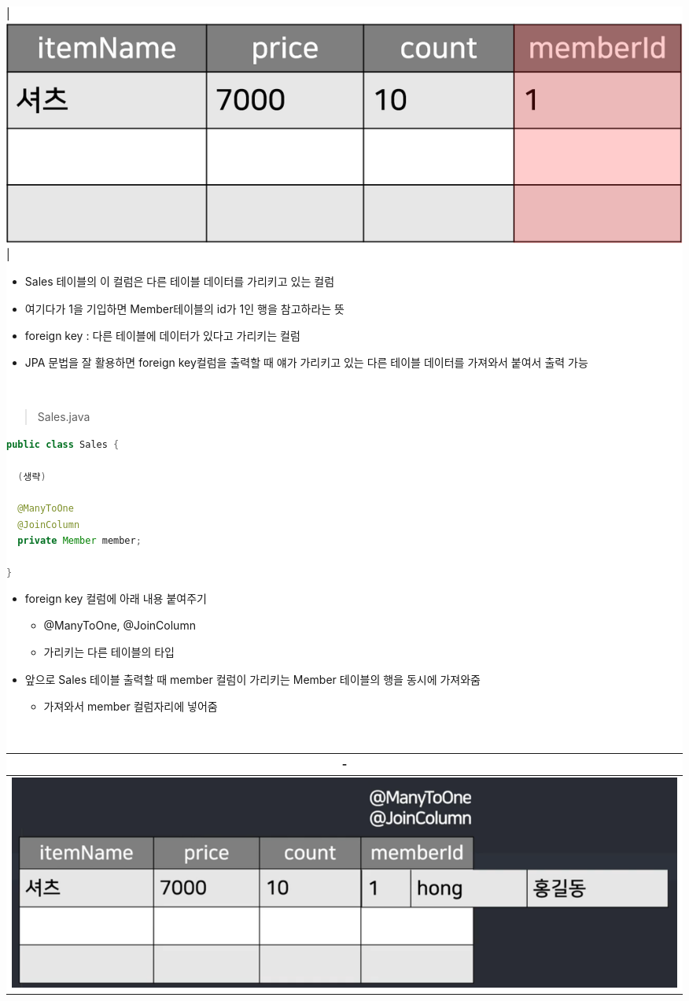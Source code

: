 |![이미지](./img/06.png)|

- Sales 테이블의 이 컬럼은 다른 테이블 데이터를 가리키고 있는 컬럼

- 여기다가 1을 기입하면 Member테이블의 id가 1인 행을 참고하라는 뜻

- foreign key : 다른 테이블에 데이터가 있다고 가리키는 컬럼

- JPA 문법을 잘 활용하면 foreign key컬럼을 출력할 때 얘가 가리키고 있는 다른 테이블 데이터를 가져와서 붙여서 출력 가능

<br>

> Sales.java
```java
public class Sales {
  
  (생략)
  
  @ManyToOne
  @JoinColumn
  private Member member;

}
```
- foreign key 컬럼에 아래 내용 붙여주기

  - @ManyToOne, @JoinColumn

  - 가리키는 다른 테이블의 타입

- 앞으로 Sales 테이블 출력할 때 member 컬럼이 가리키는 Member 테이블의 행을 동시에 가져와줌

  - 가져와서 member 컬럼자리에 넣어줌

<br>

| -                    |
|----------------------|
| ![이미지](./img/07.png) |
